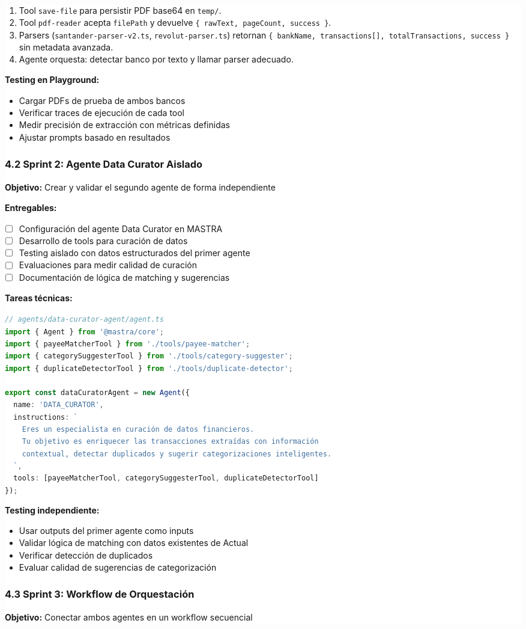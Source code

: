 1. Tool `save-file` para persistir PDF base64 en `temp/`.
2. Tool `pdf-reader` acepta `filePath` y devuelve `{ rawText, pageCount, success }`.
3. Parsers (`santander-parser-v2.ts`, `revolut-parser.ts`) retornan `{ bankName, transactions[], totalTransactions, success }` sin metadata avanzada.
4. Agente orquesta: detectar banco por texto y llamar parser adecuado.

**Testing en Playground:**

- Cargar PDFs de prueba de ambos bancos
- Verificar traces de ejecución de cada tool
- Medir precisión de extracción con métricas definidas
- Ajustar prompts basado en resultados

### 4.2 Sprint 2: Agente Data Curator Aislado

**Objetivo:** Crear y validar el segundo agente de forma independiente

**Entregables:**

- [ ] Configuración del agente Data Curator en MASTRA
- [ ] Desarrollo de tools para curación de datos
- [ ] Testing aislado con datos estructurados del primer agente
- [ ] Evaluaciones para medir calidad de curación
- [ ] Documentación de lógica de matching y sugerencias

**Tareas técnicas:**

```typescript
// agents/data-curator-agent/agent.ts
import { Agent } from '@mastra/core';
import { payeeMatcherTool } from './tools/payee-matcher';
import { categorySuggesterTool } from './tools/category-suggester';
import { duplicateDetectorTool } from './tools/duplicate-detector';

export const dataCuratorAgent = new Agent({
  name: 'DATA_CURATOR',
  instructions: `
    Eres un especialista en curación de datos financieros.
    Tu objetivo es enriquecer las transacciones extraídas con información
    contextual, detectar duplicados y sugerir categorizaciones inteligentes.
  `,
  tools: [payeeMatcherTool, categorySuggesterTool, duplicateDetectorTool]
});
```

**Testing independiente:**

- Usar outputs del primer agente como inputs
- Validar lógica de matching con datos existentes de Actual
- Verificar detección de duplicados
- Evaluar calidad de sugerencias de categorización

### 4.3 Sprint 3: Workflow de Orquestación

**Objetivo:** Conectar ambos agentes en un workflow secuencial
